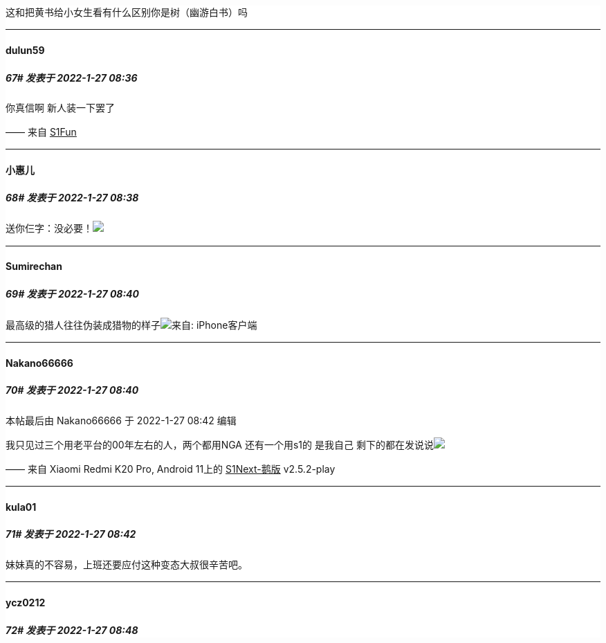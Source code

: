 这和把黄书给小女生看有什么区别你是树（幽游白书）吗

*****

####  dulun59  
##### 67#       发表于 2022-1-27 08:36

你真信啊 新人装一下罢了

—— 来自 [S1Fun](https://s1fun.koalcat.com)

*****

####  小惠儿  
##### 68#       发表于 2022-1-27 08:38

送你仨字：没必要！<img src="https://static.saraba1st.com/image/smiley/face2017/067.png" referrerpolicy="no-referrer">

*****

####  Sumirechan  
##### 69#       发表于 2022-1-27 08:40

最高级的猎人往往伪装成猎物的样子<img src="https://static.saraba1st.com/image/smiley/face2017/032.png" referrerpolicy="no-referrer">来自: iPhone客户端

*****

####  Nakano66666  
##### 70#       发表于 2022-1-27 08:40

 本帖最后由 Nakano66666 于 2022-1-27 08:42 编辑 

我只见过三个用老平台的00年左右的人，两个都用NGA
还有一个用s1的
是我自己
剩下的都在发说说<img src="https://static.saraba1st.com/image/smiley/face2017/037.png" referrerpolicy="no-referrer">

—— 来自 Xiaomi Redmi K20 Pro, Android 11上的 [S1Next-鹅版](https://github.com/ykrank/S1-Next/releases) v2.5.2-play

*****

####  kula01  
##### 71#       发表于 2022-1-27 08:42

妹妹真的不容易，上班还要应付这种变态大叔很辛苦吧。



*****

####  ycz0212  
##### 72#       发表于 2022-1-27 08:48
